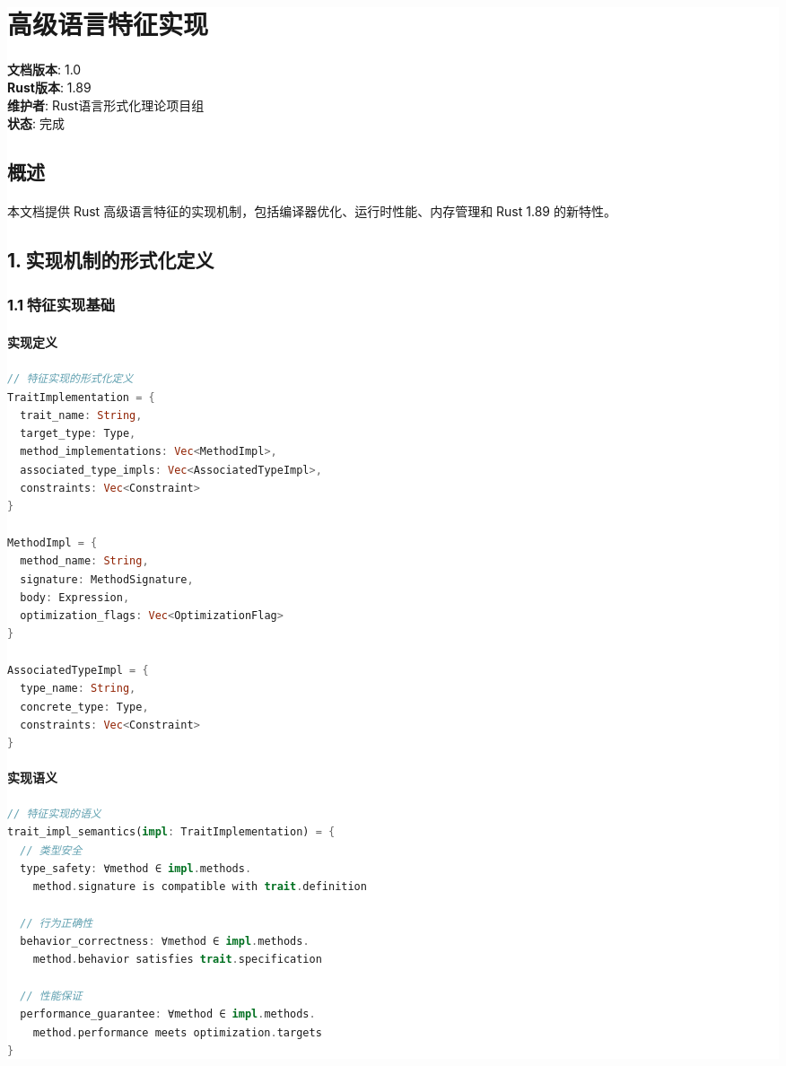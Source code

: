 ﻿# 高级语言特征实现

**文档版本**: 1.0  
**Rust版本**: 1.89  
**维护者**: Rust语言形式化理论项目组  
**状态**: 完成

## 概述

本文档提供 Rust 高级语言特征的实现机制，包括编译器优化、运行时性能、内存管理和 Rust 1.89 的新特性。

## 1. 实现机制的形式化定义

### 1.1 特征实现基础

#### 实现定义

```rust
// 特征实现的形式化定义
TraitImplementation = {
  trait_name: String,
  target_type: Type,
  method_implementations: Vec<MethodImpl>,
  associated_type_impls: Vec<AssociatedTypeImpl>,
  constraints: Vec<Constraint>
}

MethodImpl = {
  method_name: String,
  signature: MethodSignature,
  body: Expression,
  optimization_flags: Vec<OptimizationFlag>
}

AssociatedTypeImpl = {
  type_name: String,
  concrete_type: Type,
  constraints: Vec<Constraint>
}
```

#### 实现语义

```rust
// 特征实现的语义
trait_impl_semantics(impl: TraitImplementation) = {
  // 类型安全
  type_safety: ∀method ∈ impl.methods. 
    method.signature is compatible with trait.definition
  
  // 行为正确性
  behavior_correctness: ∀method ∈ impl.methods.
    method.behavior satisfies trait.specification
  
  // 性能保证
  performance_guarantee: ∀method ∈ impl.methods.
    method.performance meets optimization.targets
}
```
